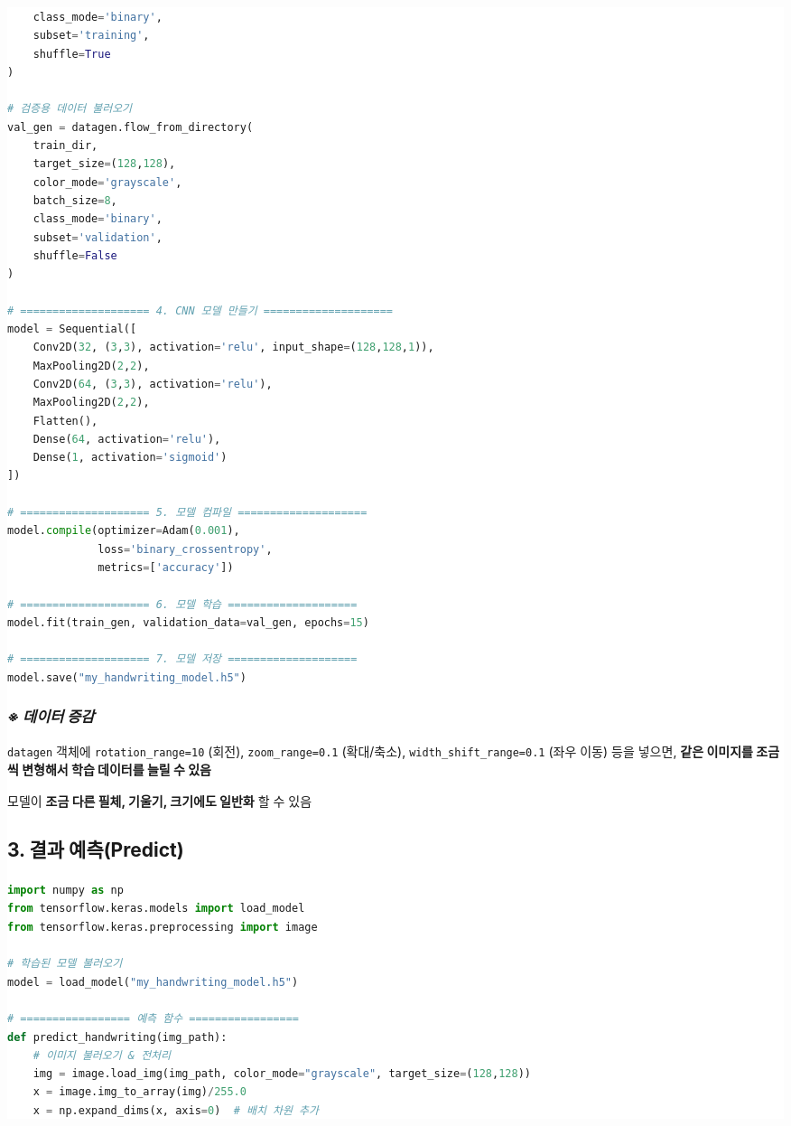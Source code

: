 ```python
    class_mode='binary',
    subset='training',
    shuffle=True
)

# 검증용 데이터 불러오기
val_gen = datagen.flow_from_directory(
    train_dir,
    target_size=(128,128),
    color_mode='grayscale',
    batch_size=8,
    class_mode='binary',
    subset='validation',
    shuffle=False
)

# ==================== 4. CNN 모델 만들기 ====================
model = Sequential([
    Conv2D(32, (3,3), activation='relu', input_shape=(128,128,1)),
    MaxPooling2D(2,2),
    Conv2D(64, (3,3), activation='relu'),
    MaxPooling2D(2,2),
    Flatten(),
    Dense(64, activation='relu'),
    Dense(1, activation='sigmoid')
])

# ==================== 5. 모델 컴파일 ====================
model.compile(optimizer=Adam(0.001),
              loss='binary_crossentropy',
              metrics=['accuracy'])

# ==================== 6. 모델 학습 ====================
model.fit(train_gen, validation_data=val_gen, epochs=15)

# ==================== 7. 모델 저장 ====================
model.save("my_handwriting_model.h5")
```

### _**※ 데이터 증감**_

`datagen` 객체에 `rotation_range=10` (회전), `zoom_range=0.1` (확대/축소), `width_shift_range=0.1` (좌우 이동) 등을 넣으면,
**같은 이미지를 조금씩 변형해서 학습 데이터를 늘릴 수 있음**

모델이 **조금 다른 필체, 기울기, 크기에도 일반화** 할 수 있음

## 3. 결과 예측(Predict)

```python
import numpy as np
from tensorflow.keras.models import load_model
from tensorflow.keras.preprocessing import image

# 학습된 모델 불러오기
model = load_model("my_handwriting_model.h5")

# ================= 예측 함수 =================
def predict_handwriting(img_path):
    # 이미지 불러오기 & 전처리
    img = image.load_img(img_path, color_mode="grayscale", target_size=(128,128))
    x = image.img_to_array(img)/255.0
    x = np.expand_dims(x, axis=0)  # 배치 차원 추가

```